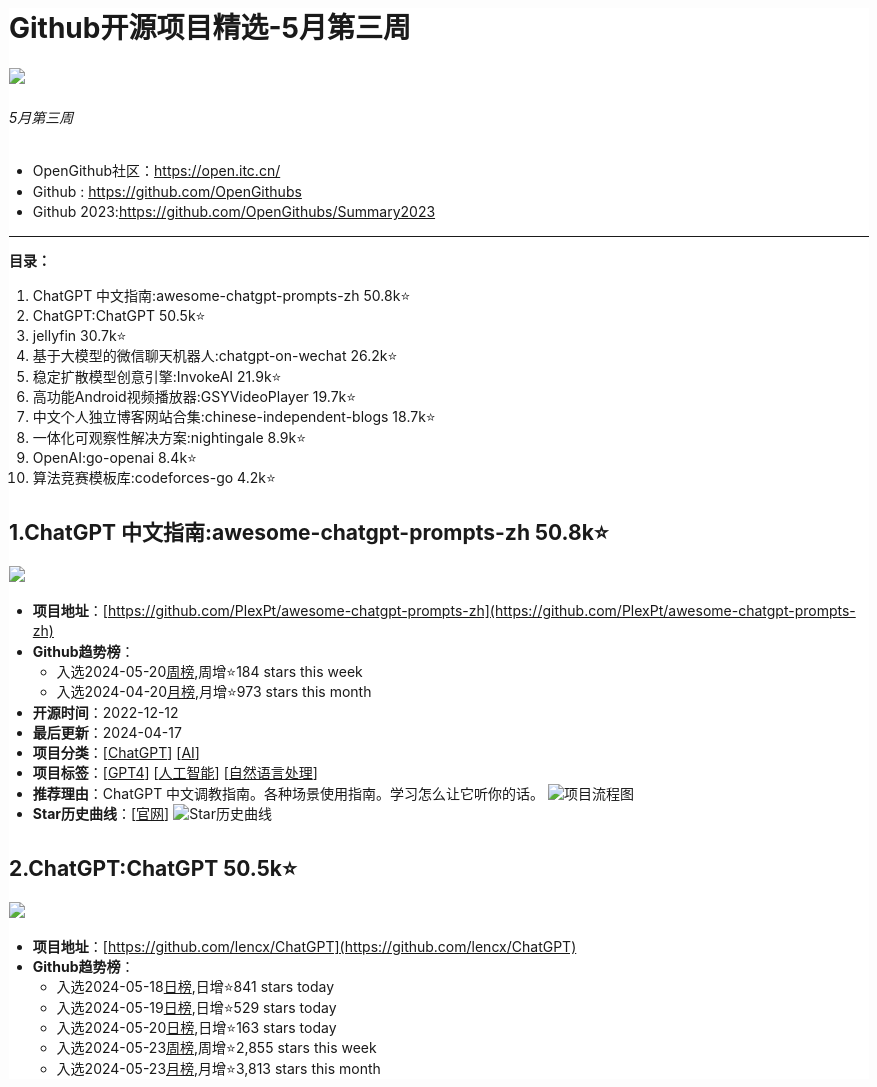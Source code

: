 # Github开源项目精选-5月第三周
![](http://photocdn.tv.sohu.com/img/q_mini/20240524/pic_org_926c0122-5948-4196-a819-5d99b4d96d8e.jpg)
###### 5月第三周

- OpenGithub社区：https://open.itc.cn/
- Github : https://github.com/OpenGithubs
- Github 2023:https://github.com/OpenGithubs/Summary2023

---

**目录：**

1. ChatGPT 中文指南:awesome-chatgpt-prompts-zh 50.8k⭐
2. ChatGPT:ChatGPT 50.5k⭐
3. jellyfin 30.7k⭐
4. 基于大模型的微信聊天机器人:chatgpt-on-wechat 26.2k⭐
5. 稳定扩散模型创意引擎:InvokeAI 21.9k⭐
6. 高功能Android视频播放器:GSYVideoPlayer 19.7k⭐
7. 中文个人独立博客网站合集:chinese-independent-blogs 18.7k⭐
8. 一体化可观察性解决方案:nightingale 8.9k⭐
9. OpenAI:go-openai 8.4k⭐
10. 算法竞赛模板库:codeforces-go 4.2k⭐

## 1.ChatGPT 中文指南:awesome-chatgpt-prompts-zh 50.8k⭐
![](http://photocdn.tv.sohu.com/watermark/q_mini/20230625/pic_org_79021f99-de0e-4a8c-976d-424a1dca54b9.png)
- **项目地址**：[https://github.com/PlexPt/awesome-chatgpt-prompts-zh](https://github.com/PlexPt/awesome-chatgpt-prompts-zh)
- **Github趋势榜**：
  -  入选2024-05-20[周榜](https://open.itc.cn/?tab=trends&trendType=1&repoId=R_kgDOImYX0A),周增⭐184 stars this week
  -  入选2024-04-20[月榜](https://open.itc.cn/?tab=trends&trendType=1&repoId=R_kgDOImYX0A),月增⭐973 stars this month
- **开源时间**：2022-12-12
- **最后更新**：2024-04-17
- **项目分类**：[[ChatGPT](https://open.itc.cn/github/dig?cateId=01GWPFA3HJQTSW39SF8SNVKZZ2&repoId=R_kgDOImYX0A)] [[AI](https://open.itc.cn/github/dig?cateId=01GTK9N7P510TQWFR694MX6GV4&repoId=R_kgDOImYX0A)]
- **项目标签**：[[GPT4](https://open.itc.cn/github/dig/tag?tagId=01H0KWJ8VWHNFRFH3RVE1XM33Y)] [[人工智能](https://open.itc.cn/github/dig/tag?tagId=01H0KWHCSMWDKVGDNYFKJSAGQ8)] [[自然语言处理](https://open.itc.cn/github/dig/tag?tagId=01H0KWHKXS01KTWSW8HGXCMWGY)]
- **推荐理由**：ChatGPT 中文调教指南。各种场景使用指南。学习怎么让它听你的话。
  ![项目流程图](http://photocdn.tv.sohu.com/watermark/q_mini/20230625/pic_org_ce2fe43d-aa89-446e-b06e-c4e1f3eef633.png)
- **Star历史曲线**：[[官网](https://chat.aimakex.com/)]
  ![Star历史曲线](http://photocdn.tv.sohu.com/watermark/history/PlexPt/star-awesome-chatgpt-prompts-zh.png)

## 2.ChatGPT:ChatGPT 50.5k⭐
![](http://photocdn.tv.sohu.com/watermark/20230303/pic_org_9348d78d-d734-4b0f-a1ac-d956a48efbff.gif)
- **项目地址**：[https://github.com/lencx/ChatGPT](https://github.com/lencx/ChatGPT)
- **Github趋势榜**：
  - 入选2024-05-18[日榜](https://open.itc.cn/?tab=trends&trendType=0&repoId=R_kgDOIksATQ),日增⭐841 stars today
  - 入选2024-05-19[日榜](https://open.itc.cn/?tab=trends&trendType=0&repoId=R_kgDOIksATQ),日增⭐529 stars today
  - 入选2024-05-20[日榜](https://open.itc.cn/?tab=trends&trendType=0&repoId=R_kgDOIksATQ),日增⭐163 stars today
  -  入选2024-05-23[周榜](https://open.itc.cn/?tab=trends&trendType=1&repoId=R_kgDOIksATQ),周增⭐2,855 stars this week
  -  入选2024-05-23[月榜](https://open.itc.cn/?tab=trends&trendType=1&repoId=R_kgDOIksATQ),月增⭐3,813 stars this month